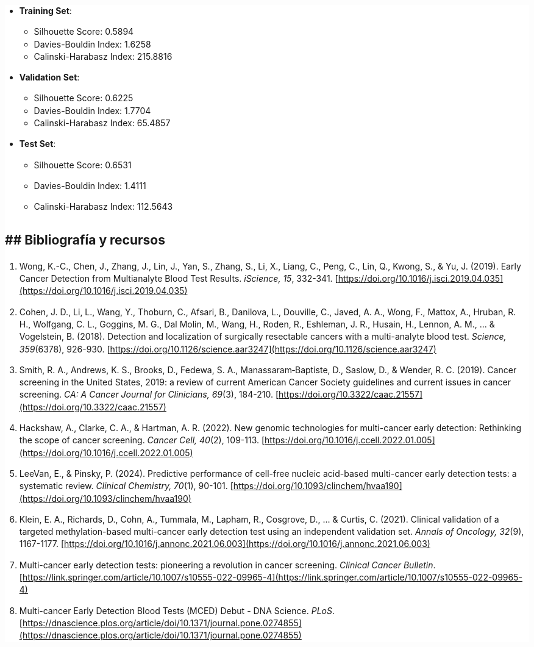   - **Training Set**:
    - Silhouette Score: 0.5894
    - Davies-Bouldin Index: 1.6258
    - Calinski-Harabasz Index: 215.8816


  - **Validation Set**:
    - Silhouette Score: 0.6225
    - Davies-Bouldin Index: 1.7704
    - Calinski-Harabasz Index: 65.4857


  - **Test Set**:
    
    - Silhouette Score: 0.6531
    
    - Davies-Bouldin Index: 1.4111
    
    - Calinski-Harabasz Index: 112.5643
    
      

## ## Bibliografía y recursos

1. Wong, K.-C., Chen, J., Zhang, J., Lin, J., Yan, S., Zhang, S., Li, X., Liang, C., Peng, C., Lin, Q., Kwong, S., & Yu, J. (2019). Early Cancer Detection from Multianalyte Blood Test Results. *iScience, 15*, 332-341. [https://doi.org/10.1016/j.isci.2019.04.035](https://doi.org/10.1016/j.isci.2019.04.035)

2. Cohen, J. D., Li, L., Wang, Y., Thoburn, C., Afsari, B., Danilova, L., Douville, C., Javed, A. A., Wong, F., Mattox, A., Hruban, R. H., Wolfgang, C. L., Goggins, M. G., Dal Molin, M., Wang, H., Roden, R., Eshleman, J. R., Husain, H., Lennon, A. M., ... & Vogelstein, B. (2018). Detection and localization of surgically resectable cancers with a multi-analyte blood test. *Science, 359*(6378), 926-930. [https://doi.org/10.1126/science.aar3247](https://doi.org/10.1126/science.aar3247)

3. Smith, R. A., Andrews, K. S., Brooks, D., Fedewa, S. A., Manassaram‐Baptiste, D., Saslow, D., & Wender, R. C. (2019). Cancer screening in the United States, 2019: a review of current American Cancer Society guidelines and current issues in cancer screening. *CA: A Cancer Journal for Clinicians, 69*(3), 184-210. [https://doi.org/10.3322/caac.21557](https://doi.org/10.3322/caac.21557)

4. Hackshaw, A., Clarke, C. A., & Hartman, A. R. (2022). New genomic technologies for multi-cancer early detection: Rethinking the scope of cancer screening. *Cancer Cell, 40*(2), 109-113. [https://doi.org/10.1016/j.ccell.2022.01.005](https://doi.org/10.1016/j.ccell.2022.01.005)

5. LeeVan, E., & Pinsky, P. (2024). Predictive performance of cell-free nucleic acid-based multi-cancer early detection tests: a systematic review. *Clinical Chemistry, 70*(1), 90-101. [https://doi.org/10.1093/clinchem/hvaa190](https://doi.org/10.1093/clinchem/hvaa190)

6. Klein, E. A., Richards, D., Cohn, A., Tummala, M., Lapham, R., Cosgrove, D., ... & Curtis, C. (2021). Clinical validation of a targeted methylation-based multi-cancer early detection test using an independent validation set. *Annals of Oncology, 32*(9), 1167-1177. [https://doi.org/10.1016/j.annonc.2021.06.003](https://doi.org/10.1016/j.annonc.2021.06.003)

7. Multi-cancer early detection tests: pioneering a revolution in cancer screening. *Clinical Cancer Bulletin*. [https://link.springer.com/article/10.1007/s10555-022-09965-4](https://link.springer.com/article/10.1007/s10555-022-09965-4)

8. Multi-cancer Early Detection Blood Tests (MCED) Debut - DNA Science. *PLoS*. [https://dnascience.plos.org/article/doi/10.1371/journal.pone.0274855](https://dnascience.plos.org/article/doi/10.1371/journal.pone.0274855)
